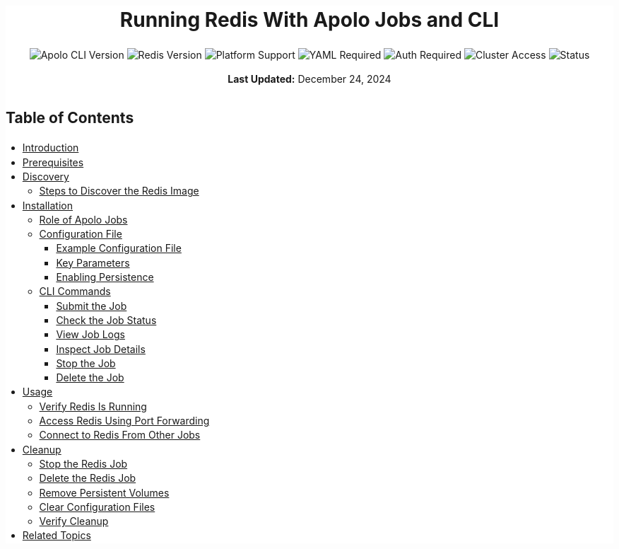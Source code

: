 
<div align="center">
  
# Running Redis With Apolo Jobs and CLI

![Apolo CLI Version](https://img.shields.io/badge/Apolo%20CLI-v1.2.3-blue?style=for-the-badge)
![Redis Version](https://img.shields.io/badge/Redis-v7.0-green?style=for-the-badge)
![Platform Support](https://img.shields.io/badge/Platform-Linux%20%7C%20Windows-lightgrey?style=for-the-badge)
![YAML Required](https://img.shields.io/badge/Configuration-YAML-orange?style=for-the-badge)
![Auth Required](https://img.shields.io/badge/Auth-Required-red?style=for-the-badge)
![Cluster Access](https://img.shields.io/badge/Cluster%20Access-Required-yellow?style=for-the-badge)
![Status](https://img.shields.io/badge/Status-Guide%20Complete-brightgreen?style=for-the-badge)

**Last Updated:** December 24, 2024

</div>

## Table of Contents
- [Introduction](#introduction)
- [Prerequisites](#prerequisites)
- [Discovery](#discovery)
  - [Steps to Discover the Redis Image](#steps-to-discover-the-redis-image)
- [Installation](#installation)
  - [Role of Apolo Jobs](#role-of-apolo-jobs)
  - [Configuration File](#configuration-file)
    - [Example Configuration File](#example-configuration-file)
    - [Key Parameters](#key-parameters)
    - [Enabling Persistence](#enabling-persistence)
  - [CLI Commands](#cli-commands)
    - [Submit the Job](#submit-the-job)
    - [Check the Job Status](#check-the-job-status)
    - [View Job Logs](#view-job-logs)
    - [Inspect Job Details](#inspect-job-details)
    - [Stop the Job](#stop-the-job)
    - [Delete the Job](#delete-the-job)
- [Usage](#usage)
  - [Verify Redis Is Running](#verify-redis-is-running)
  - [Access Redis Using Port Forwarding](#access-redis-using-port-forwarding)
  - [Connect to Redis From Other Jobs](#connect-to-redis-from-other-jobs)
- [Cleanup](#cleanup)
  - [Stop the Redis Job](#stop-the-redis-job)
  - [Delete the Redis Job](#delete-the-redis-job)
  - [Remove Persistent Volumes](#remove-persistent-volumes)
  - [Clear Configuration Files](#clear-configuration-files)
  - [Verify Cleanup](#verify-cleanup)
- [Related Topics](#related-topics)
